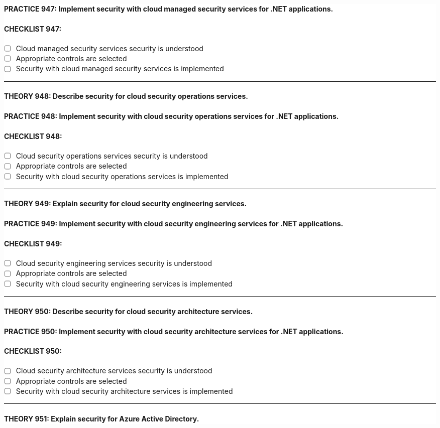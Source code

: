 #### PRACTICE 947: Implement security with cloud managed security services for .NET applications.

#### CHECKLIST 947:

- [ ] Cloud managed security services security is understood
- [ ] Appropriate controls are selected
- [ ] Security with cloud managed security services is implemented

---

#### THEORY 948: Describe security for cloud security operations services.

#### PRACTICE 948: Implement security with cloud security operations services for .NET applications.

#### CHECKLIST 948:

- [ ] Cloud security operations services security is understood
- [ ] Appropriate controls are selected
- [ ] Security with cloud security operations services is implemented

---

#### THEORY 949: Explain security for cloud security engineering services.

#### PRACTICE 949: Implement security with cloud security engineering services for .NET applications.

#### CHECKLIST 949:

- [ ] Cloud security engineering services security is understood
- [ ] Appropriate controls are selected
- [ ] Security with cloud security engineering services is implemented

---

#### THEORY 950: Describe security for cloud security architecture services.

#### PRACTICE 950: Implement security with cloud security architecture services for .NET applications.

#### CHECKLIST 950:

- [ ] Cloud security architecture services security is understood
- [ ] Appropriate controls are selected
- [ ] Security with cloud security architecture services is implemented

---

#### THEORY 951: Explain security for Azure Active Directory.
